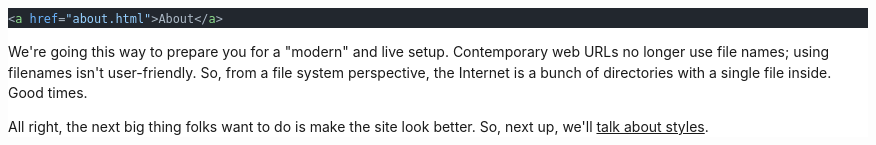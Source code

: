 <pre class="shiki" style="background-color: #22272e"><code><span class="line"><span style="color: #ADBAC7">&lt;</span><span style="color: #8DDB8C">a</span><span style="color: #ADBAC7"> </span><span style="color: #6CB6FF">href</span><span style="color: #ADBAC7">=</span><span style="color: #96D0FF">&quot;about.html&quot;</span><span style="color: #ADBAC7">&gt;About&lt;/</span><span style="color: #8DDB8C">a</span><span style="color: #ADBAC7">&gt;</span></span>
<span class="line"></span></code></pre>

We're going this way to prepare you for a "modern" and live setup. Contemporary web URLs no longer use file names; using filenames isn't user-friendly. So, from a file system perspective, the Internet is a bunch of directories with a single file inside. Good times.

All right, the next big thing folks want to do is make the site look better. So, next up, we'll [talk about styles](/essays-and-editorials/webdev/absolute-beginners/styles/).
